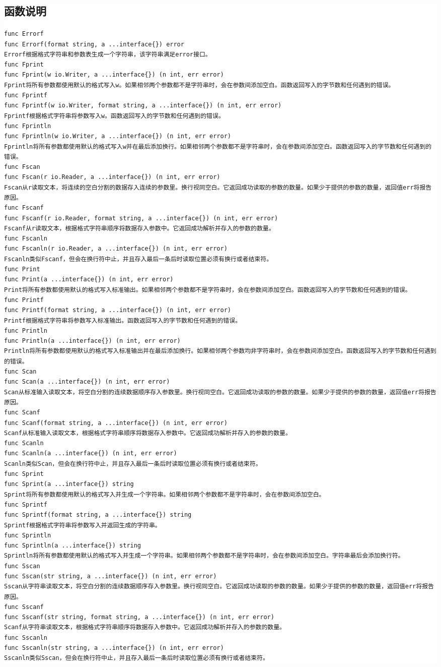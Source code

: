 ## 函数说明

	func Errorf
	func Errorf(format string, a ...interface{}) error
	Errorf根据格式字符串和参数表生成一个字符串，该字符串满足error接口。
	func Fprint
	func Fprint(w io.Writer, a ...interface{}) (n int, err error)
	Fprint将所有参数都使用默认的格式写入w。如果相邻两个参数都不是字符串时，会在参数间添加空白。函数返回写入的字节数和任何遇到的错误。
	func Fprintf
	func Fprintf(w io.Writer, format string, a ...interface{}) (n int, err error)
	Fprintf根据格式字符串将参数写入w。函数返回写入的字节数和任何遇到的错误。
	func Fprintln
	func Fprintln(w io.Writer, a ...interface{}) (n int, err error)
	Fprintln将所有参数都使用默认的格式写入w并在最后添加换行。如果相邻两个参数都不是字符串时，会在参数间添加空白。函数返回写入的字节数和任何遇到的错误。
	func Fscan
	func Fscan(r io.Reader, a ...interface{}) (n int, err error)
	Fscan从r读取文本，将连续的空白分割的数据存入连续的参数里。换行视同空白。它返回成功读取的参数的数量。如果少于提供的参数的数量，返回值err将报告原因。
	func Fscanf
	func Fscanf(r io.Reader, format string, a ...interface{}) (n int, err error)
	Fscanf从r读取文本，根据格式字符串顺序将数据存入参数中。它返回成功解析并存入的参数的数量。
	func Fscanln
	func Fscanln(r io.Reader, a ...interface{}) (n int, err error)
	Fscanln类似Fscanf，但会在换行符中止，并且存入最后一条后时读取位置必须有换行或者结束符。
	func Print
	func Print(a ...interface{}) (n int, err error)
	Print将所有参数都使用默认的格式写入标准输出。如果相邻两个参数都不是字符串时，会在参数间添加空白。函数返回写入的字节数和任何遇到的错误。
	func Printf
	func Printf(format string, a ...interface{}) (n int, err error)
	Printf根据格式字符串将参数写入标准输出。函数返回写入的字节数和任何遇到的错误。
	func Println
	func Println(a ...interface{}) (n int, err error)
	Println将所有参数都使用默认的格式写入标准输出并在最后添加换行。如果相邻两个参数均非字符串时，会在参数间添加空白。函数返回写入的字节数和任何遇到的错误。
	func Scan
	func Scan(a ...interface{}) (n int, err error)
	Scan从标准输入读取文本，将空白分割的连续数据顺序存入参数里。换行视同空白。它返回成功读取的参数的数量。如果少于提供的参数的数量，返回值err将报告原因。
	func Scanf
	func Scanf(format string, a ...interface{}) (n int, err error)
	Scanf从标准输入读取文本，根据格式字符串顺序将数据存入参数中。它返回成功解析并存入的参数的数量。
	func Scanln
	func Scanln(a ...interface{}) (n int, err error)
	Scanln类似Scan，但会在换行符中止，并且存入最后一条后时读取位置必须有换行或者结束符。
	func Sprint
	func Sprint(a ...interface{}) string
	Sprint将所有参数都使用默认的格式写入并生成一个字符串。如果相邻两个参数都不是字符串时，会在参数间添加空白。
	func Sprintf
	func Sprintf(format string, a ...interface{}) string
	Sprintf根据格式字符串将参数写入并返回生成的字符串。
	func Sprintln
	func Sprintln(a ...interface{}) string
	Sprintln将所有参数都使用默认的格式写入并生成一个字符串。如果相邻两个参数都不是字符串时，会在参数间添加空白。字符串最后会添加换行符。
	func Sscan
	func Sscan(str string, a ...interface{}) (n int, err error)
	Sscan从字符串读取文本，将空白分割的连续数据顺序存入参数里。换行视同空白。它返回成功读取的参数的数量。如果少于提供的参数的数量，返回值err将报告原因。
	func Sscanf
	func Sscanf(str string, format string, a ...interface{}) (n int, err error)
	Scanf从字符串读取文本，根据格式字符串顺序将数据存入参数中。它返回成功解析并存入的参数的数量。
	func Sscanln
	func Sscanln(str string, a ...interface{}) (n int, err error)
	Sscanln类似Sscan，但会在换行符中止，并且存入最后一条后时读取位置必须有换行或者结束符。
